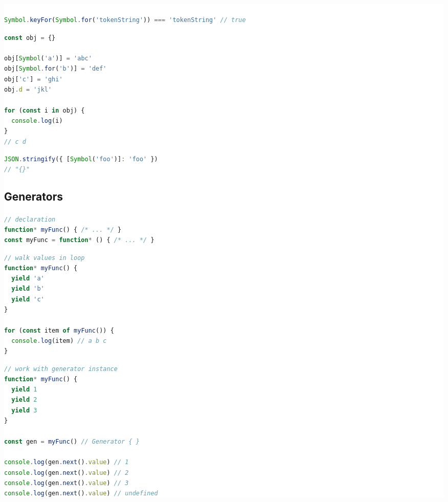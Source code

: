 ```javascript

Symbol.keyFor(Symbol.for('tokenString')) === 'tokenString' // true
```

```javascript
const obj = {}

obj[Symbol('a')] = 'abc'
obj[Symbol.for('b')] = 'def'
obj['c'] = 'ghi'
obj.d = 'jkl'

for (const i in obj) {
  console.log(i)
}
// c d
```

```javascript
JSON.stringify({ [Symbol('foo')]: 'foo' })
// "{}"
```

## Generators

```javascript
// declaration
function* myFunc() { /* ... */ }
const myFunc = function* () { /* ... */ }
```

```javascript
// walk values in loop
function* myFunc() {
  yield 'a'
  yield 'b'
  yield 'c'
}

for (const item of myFunc()) {
  console.log(item) // a b c
}
```

```javascript
// work with generator instance
function* myFunc() {
  yield 1
  yield 2
  yield 3
}

const gen = myFunc() // Generator { }

console.log(gen.next().value) // 1
console.log(gen.next().value) // 2
console.log(gen.next().value) // 3
console.log(gen.next().value) // undefined
```
